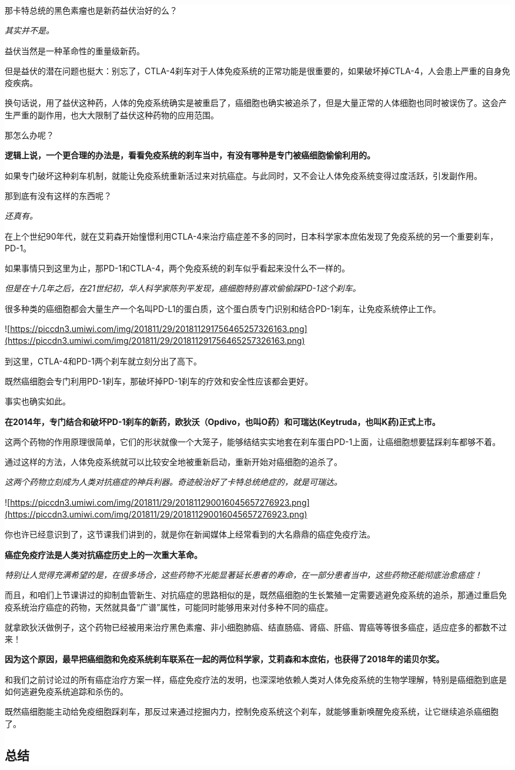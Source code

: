 那卡特总统的黑色素瘤也是新药益伏治好的么？

 *其实并不是。*

益伏当然是一种革命性的重量级新药。

但是益伏的潜在问题也挺大：别忘了，CTLA-4刹车对于人体免疫系统的正常功能是很重要的，如果破坏掉CTLA-4，人会患上严重的自身免疫疾病。

换句话说，用了益伏这种药，人体的免疫系统确实是被重启了，癌细胞也确实被追杀了，但是大量正常的人体细胞也同时被误伤了。这会产生严重的副作用，也大大限制了益伏这种药物的应用范围。

那怎么办呢？

 **逻辑上说，一个更合理的办法是，看看免疫系统的刹车当中，有没有哪种是专门被癌细胞偷偷利用的。**

如果专门破坏这种刹车机制，就能让免疫系统重新活过来对抗癌症。与此同时，又不会让人体免疫系统变得过度活跃，引发副作用。

那到底有没有这样的东西呢？

 *还真有。*

在上个世纪90年代，就在艾莉森开始憧憬利用CTLA-4来治疗癌症差不多的同时，日本科学家本庶佑发现了免疫系统的另一个重要刹车，PD-1。

如果事情只到这里为止，那PD-1和CTLA-4，两个免疫系统的刹车似乎看起来没什么不一样的。

 *但是在十几年之后，在21世纪初，华人科学家陈列平发现，癌细胞特别喜欢偷偷踩PD-1这个刹车。*

很多种类的癌细胞都会大量生产一个名叫PD-L1的蛋白质，这个蛋白质专门识别和结合PD-1刹车，让免疫系统停止工作。

![https://piccdn3.umiwi.com/img/201811/29/201811291756465257326163.png](https://piccdn3.umiwi.com/img/201811/29/201811291756465257326163.png)

到这里，CTLA-4和PD-1两个刹车就立刻分出了高下。

既然癌细胞会专门利用PD-1刹车，那破坏掉PD-1刹车的疗效和安全性应该都会更好。

事实也确实如此。

 **在2014年，专门结合和破坏PD-1刹车的新药，欧狄沃（Opdivo，也叫O药）和可瑞达(Keytruda，也叫K药)正式上市。**

这两个药物的作用原理很简单，它们的形状就像一个大笼子，能够结结实实地套在刹车蛋白PD-1上面，让癌细胞想要猛踩刹车都够不着。

通过这样的方法，人体免疫系统就可以比较安全地被重新启动，重新开始对癌细胞的追杀了。

 *这两个药物立刻成为人类对抗癌症的神兵利器。奇迹般治好了卡特总统绝症的，就是可瑞达。*

![https://piccdn3.umiwi.com/img/201811/29/201811290016045657276923.png](https://piccdn3.umiwi.com/img/201811/29/201811290016045657276923.png)

你也许已经意识到了，这节课我们讲到的，就是你在新闻媒体上经常看到的大名鼎鼎的癌症免疫疗法。

 **癌症免疫疗法是人类对抗癌症历史上的一次重大革命。**

 *特别让人觉得充满希望的是，在很多场合，这些药物不光能显著延长患者的寿命，在一部分患者当中，这些药物还能彻底治愈癌症！*

而且，和咱们上节课讲过的抑制血管新生、对抗癌症的思路相似的是，既然癌细胞的生长繁殖一定需要逃避免疫系统的追杀，那通过重启免疫系统治疗癌症的药物，天然就具备“广谱”属性，可能同时能够用来对付多种不同的癌症。

就拿欧狄沃做例子，这个药物已经被用来治疗黑色素瘤、非小细胞肺癌、结直肠癌、肾癌、肝癌、胃癌等等很多癌症，适应症多的都数不过来！

 **因为这个原因，最早把癌细胞和免疫系统刹车联系在一起的两位科学家，艾莉森和本庶佑，也获得了2018年的诺贝尔奖。**

和我们之前讨论过的所有癌症治疗方案一样，癌症免疫疗法的发明，也深深地依赖人类对人体免疫系统的生物学理解，特别是癌细胞到底是如何逃避免疫系统追踪和杀伤的。

既然癌细胞能主动给免疫细胞踩刹车，那反过来通过挖掘内力，控制免疫系统这个刹车，就能够重新唤醒免疫系统，让它继续追杀癌细胞了。

## 总结
